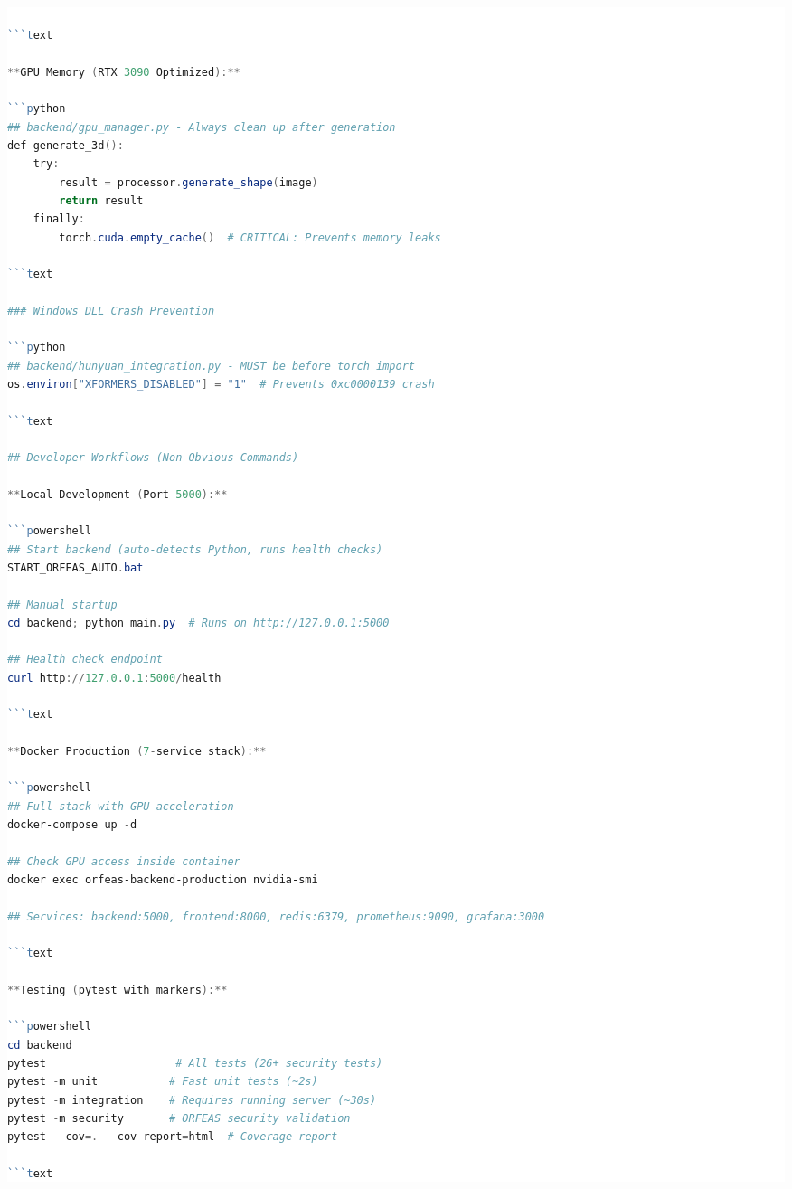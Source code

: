 ```powershell

```text

**GPU Memory (RTX 3090 Optimized):**

```python
## backend/gpu_manager.py - Always clean up after generation
def generate_3d():
    try:
        result = processor.generate_shape(image)
        return result
    finally:
        torch.cuda.empty_cache()  # CRITICAL: Prevents memory leaks

```text

### Windows DLL Crash Prevention

```python
## backend/hunyuan_integration.py - MUST be before torch import
os.environ["XFORMERS_DISABLED"] = "1"  # Prevents 0xc0000139 crash

```text

## Developer Workflows (Non-Obvious Commands)

**Local Development (Port 5000):**

```powershell
## Start backend (auto-detects Python, runs health checks)
START_ORFEAS_AUTO.bat

## Manual startup
cd backend; python main.py  # Runs on http://127.0.0.1:5000

## Health check endpoint
curl http://127.0.0.1:5000/health

```text

**Docker Production (7-service stack):**

```powershell
## Full stack with GPU acceleration
docker-compose up -d

## Check GPU access inside container
docker exec orfeas-backend-production nvidia-smi

## Services: backend:5000, frontend:8000, redis:6379, prometheus:9090, grafana:3000

```text

**Testing (pytest with markers):**

```powershell
cd backend
pytest                    # All tests (26+ security tests)
pytest -m unit           # Fast unit tests (~2s)
pytest -m integration    # Requires running server (~30s)
pytest -m security       # ORFEAS security validation
pytest --cov=. --cov-report=html  # Coverage report

```text

```